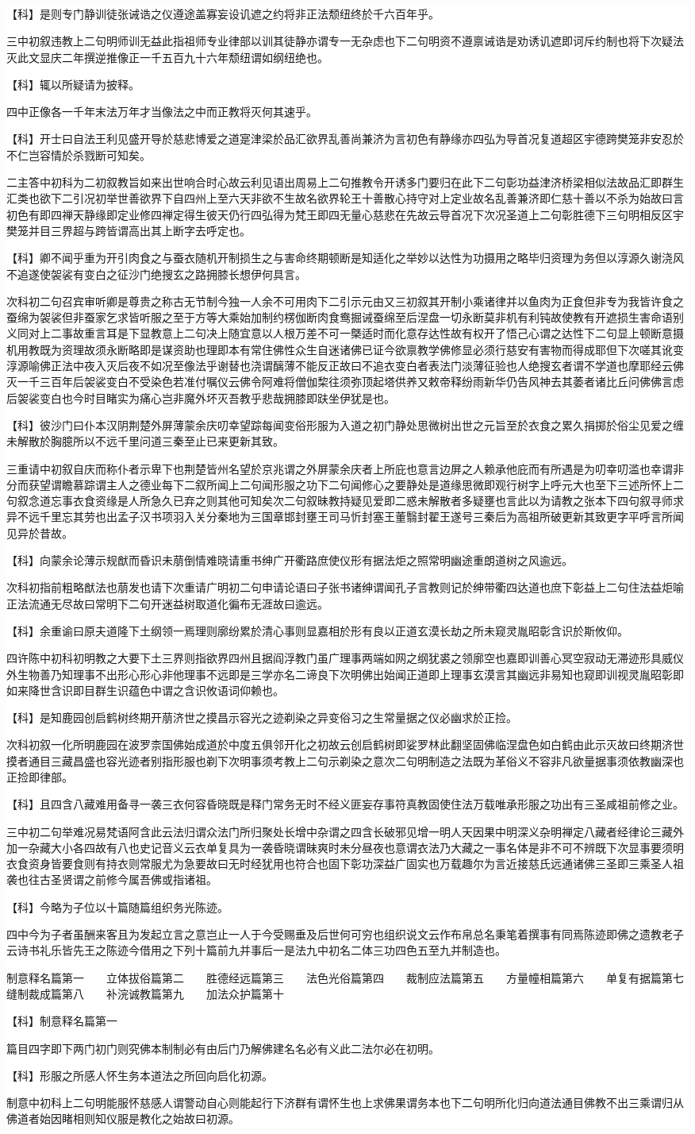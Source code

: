 【科】是则专门静训徒张诫诰之仪遵途盖寡妄设讥遮之约将非正法颓纽终於千六百年乎。  

三中初叙违教上二句明师训无益此指祖师专业律部以训其徒静亦谓专一无杂虑也下二句明资不遵禀诫诰是劝诱讥遮即诃斥约制也将下次疑法灭此文显庆二年撰逆推像正一千五百九十六年颓纽谓如纲纽绝也。  

【科】辄以所疑请为披释。  

四中正像各一千年末法万年才当像法之中而正教将灭何其速乎。  

【科】开士曰自法王利见盛开导於慈悲博爱之道寔津梁於品汇欲界乱善尚兼济为言初色有静缘亦四弘为导首况复道超区宇德跨樊笼非安忍於不仁岂容情於杀戮断可知矣。  

二主答中初科为二初叙教旨如来出世响合时心故云利见语出周易上二句推教令开诱多门要归在此下二句彰功益津济桥梁相似法故品汇即群生汇类也欲下二引况初举世善欲界下自四州上至六天非欲不生故名欲界轮王十善散心持守对上定业故名乱善兼济即仁慈十善以不杀为始故曰言初色有即四禅天静缘即定业修四禅定得生彼天仍行四弘得为梵王即四无量心慈悲在先故云导首况下次况圣道上二句彰胜德下三句明相反区宇樊笼并目三界超与跨皆谓高出其上断字去呼定也。  

【科】卿不闻乎重为开引肉食之与蚕衣随机开制损生之与害命终期顿断是知适化之举妙以达性为功摄用之略毕归资理为务但以淳源久谢浇风不追遂使袈裟有变白之征沙门绝搜玄之路拥膝长想伊何具言。  

次科初二句召宾审听卿是尊贵之称古无节制今独一人余不可用肉下二引示元由又三初叙其开制小乘诸律并以鱼肉为正食但非专为我皆许食之蚕绵为袈裟但非蚕家乞求皆听服之至于方等大乘始加制约楞伽断肉食鸯掘诫蚕绵至后涅盘一切永断莫非机有利钝故使教有开遮损生害命语别义同对上二事故重言耳是下显教意上二句决上随宜意以人根万差不可一槩适时而化意存达性故有权开了悟己心谓之达性下二句显上顿断意摄机用教既为资理故须永断略即是谋资助也理即本有常住佛性众生自迷诸佛已证今欲禀教学佛修显必须行慈安有害物而得成耶但下次嗟其讹变淳源喻佛正法中夜入灭后夜不如况至像法乎谢替也浇谓醨薄不能反正故曰不追衣变白者表法门淡薄征验也人绝搜玄者谓不学道也摩耶经云佛灭一千三百年后袈裟变白不受染色若准付嘱仪云佛令阿难将僧伽棃往须弥顶起塔供养又敕帝释纷雨新华仍告风神去其萎者诸比丘问佛佛言虑后袈裟变白也今时目睹实为痛心岂非魔外坏灭吾教乎悲哉拥膝即趺坐伊犹是也。  

【科】彼沙门曰仆本汉阴荆楚外屏薄蒙余庆叨幸望踪每闻变俗形服为入道之初门静处思微树出世之元旨至於衣食之累久捐掷於俗尘见爱之缠未解散於胸臆所以不远千里问道三秦至止已来更新其致。  

三重请中初叙自庆而称仆者示卑下也荆楚皆州名望於京兆谓之外屏蒙余庆者上所庇也意言边屏之人赖承他庇而有所遇是为叨幸叨滥也幸谓非分而获望谓瞻慕踪谓主人之德业每下二叙所闻上二句闻形服之功下二句闻修心之要静处是道缘思微即观行树字上呼元大也至下三述所怀上二句叙念道忘事衣食资缘是人所急久已弃之则其他可知矣次二句叙昧教持疑见爱即二惑未解散者多疑壅也言此以为请教之张本下四句叙寻师求异不远千里忘其劳也出孟子汉书项羽入关分秦地为三国章邯封壅王司马忻封塞王董翳封翟王遂号三秦后为高祖所破更新其致更字平呼言所闻见异於昔故。  

【科】向蒙余论薄示规猷而昏识未萠倒情难晓请重书绅广开衢路庶使仪形有据法炬之照常明幽途重朗道树之风逾远。  

次科初指前粗略猷法也萠发也请下次重请广明初二句申请论语曰子张书诸绅谓闻孔子言教则记於绅带衢四达道也庶下彰益上二句住法益炬喻正法流通无尽故曰常明下二句开迷益树取道化徧布无涯故曰逾远。  

【科】余重谕曰原夫道隆下土纲领一焉理则廓纷累於清心事则显嘉相於形有良以正道玄漠长劫之所未窥灵胤昭彰含识於斯攸仰。  

四许陈中初科初明教之大要下土三界则指欲界四州且据阎浮教门虽广理事两端如网之纲犹裘之领廓空也嘉即训善心冥空寂动无滞迹形具威仪外生物善乃知理事不出形心形心非他理事不远即是三学亦名二谛良下次明佛出始闻正道即上理事玄漠言其幽远非易知也窥即训视灵胤昭彰即如来降世含识即目群生识蕴色中谓之含识攸语词仰赖也。  

【科】是知鹿园创启鹤树终期开萠济世之摸昌示容光之迹剃染之异变俗习之生常量据之仪必幽求於正捡。  

次科初叙一化所明鹿园在波罗柰国佛始成道於中度五俱邻开化之初故云创启鹤树即娑罗林此翻坚固佛临涅盘色如白鹤由此示灭故曰终期济世摸者通目三藏昌盛也容光迹者别指形服也剃下次明事须考教上二句示剃染之意次二句明制造之法既为革俗义不容非凡欲量据事须依教幽深也正捡即律部。  

【科】且四含八藏难用备寻一袭三衣何容昏晓既是释门常务无时不经义匪妄存事符真教固使住法万载唯承形服之功出有三圣咸祖前修之业。  

三中初二句举难况易梵语阿含此云法归谓众法门所归聚处长增中杂谓之四含长破邪见增一明人天因果中明深义杂明禅定八藏者经律论三藏外加一杂藏大小各四故有八也史记音义云衣单复具为一袭昏晓谓昧爽时未分昼夜也意谓衣法乃大藏之一事名体是非不可不辨既下次显事要须明衣食资身皆要食则有持衣则常服尤为急要故曰无时经犹用也符合也固下彰功深益广固实也万载趣尔为言近接慈氏远通诸佛三圣即三乘圣人祖袭也往古圣贤谓之前修今属吾佛或指诸祖。  

【科】今略为子位以十篇随篇组织务光陈迹。  

四中今为子者虽酬来客且为发起立言之意岂止一人于今受赐垂及后世何可穷也组织说文云作布帛总名秉笔着撰事有同焉陈迹即佛之遗教老子云诗书礼乐皆先王之陈迹今借用之下列十篇前九并事后一是法九中初名二体三功四色五至九并制造也。  

制意释名篇第一　　立体拔俗篇第二　　胜德经远篇第三　　法色光俗篇第四　　裁制应法篇第五　　方量幢相篇第六　　单复有据篇第七　　缝制裁成篇第八　　补浣诚教篇第九　　加法众护篇第十  

【科】制意释名篇第一  

篇目四字即下两门初门则究佛本制制必有由后门乃解佛建名名必有义此二法尔必在初明。  

【科】形服之所感人怀生务本道法之所回向启化初源。  

制意中初科上二句明能服怀慈感人谓警动自心则能起行下济群有谓怀生也上求佛果谓务本也下二句明所化归向道法通目佛教不出三乘谓归从佛道者始因睹相则知仪服是教化之始故曰初源。  
